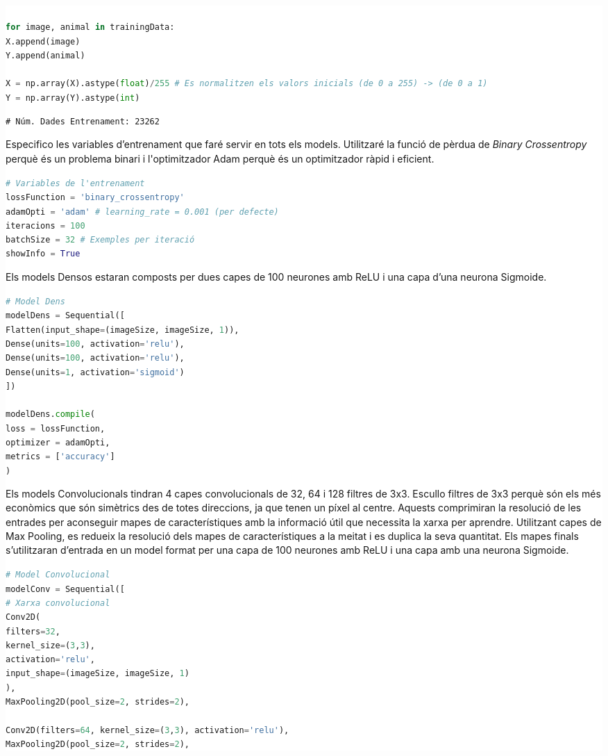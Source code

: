```python

for image, animal in trainingData:
X.append(image)
Y.append(animal)

X = np.array(X).astype(float)/255 # Es normalitzen els valors inicials (de 0 a 255) -> (de 0 a 1)
Y = np.array(Y).astype(int)
```

```
# Núm. Dades Entrenament: 23262
```

Especifico les variables d’entrenament que faré servir en tots els models. Utilitzaré la funció de pèrdua de *Binary Crossentropy* perquè és un problema binari i l'optimitzador Adam perquè és un optimitzador ràpid i eficient.

```python
# Variables de l'entrenament
lossFunction = 'binary_crossentropy'
adamOpti = 'adam' # learning_rate = 0.001 (per defecte)
iteracions = 100
batchSize = 32 # Exemples per iteració
showInfo = True
```

Els models Densos estaran composts per dues capes de 100 neurones amb ReLU i una capa d’una neurona Sigmoide.

```python
# Model Dens
modelDens = Sequential([
Flatten(input_shape=(imageSize, imageSize, 1)),
Dense(units=100, activation='relu'),
Dense(units=100, activation='relu'),
Dense(units=1, activation='sigmoid')
])

modelDens.compile(
loss = lossFunction,
optimizer = adamOpti,
metrics = ['accuracy']
)
```

Els models Convolucionals tindran 4 capes convolucionals de 32, 64 i 128 filtres de 3x3. Escullo filtres de 3x3 perquè són els més econòmics que són simètrics des de totes direccions, ja que tenen un píxel al centre. Aquests comprimiran la resolució de les entrades per aconseguir mapes de característiques amb la informació útil que necessita la xarxa per aprendre. Utilitzant capes de Max Pooling, es redueix la resolució dels mapes de característiques a la meitat i es duplica la seva quantitat. Els mapes finals s’utilitzaran d’entrada en un model format per una capa de 100 neurones amb ReLU i una capa amb una neurona Sigmoide.

```python
# Model Convolucional
modelConv = Sequential([
# Xarxa convolucional
Conv2D(
filters=32,
kernel_size=(3,3),
activation='relu',
input_shape=(imageSize, imageSize, 1)
),
MaxPooling2D(pool_size=2, strides=2),

Conv2D(filters=64, kernel_size=(3,3), activation='relu'),
MaxPooling2D(pool_size=2, strides=2),
```
